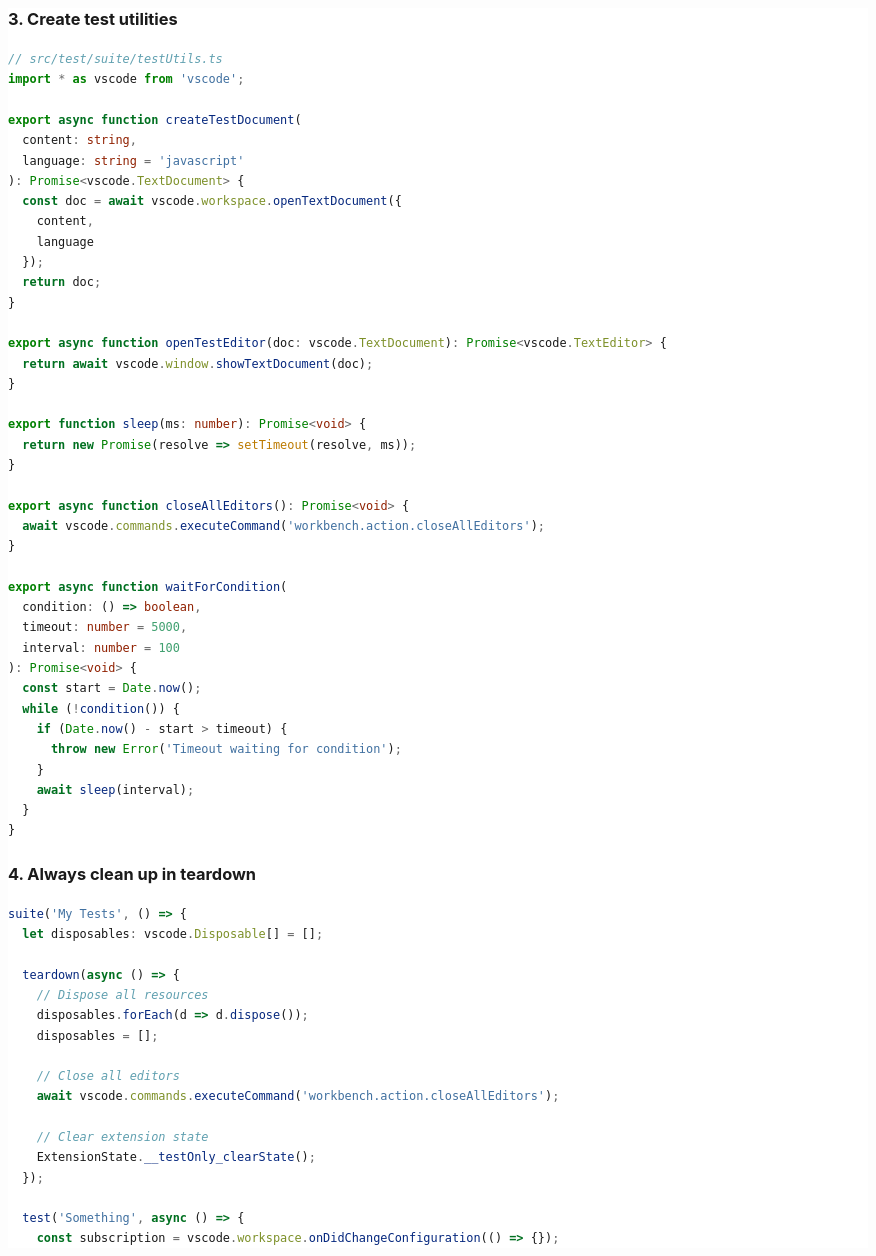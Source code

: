 ### 3. Create test utilities

```typescript
// src/test/suite/testUtils.ts
import * as vscode from 'vscode';

export async function createTestDocument(
  content: string,
  language: string = 'javascript'
): Promise<vscode.TextDocument> {
  const doc = await vscode.workspace.openTextDocument({
    content,
    language
  });
  return doc;
}

export async function openTestEditor(doc: vscode.TextDocument): Promise<vscode.TextEditor> {
  return await vscode.window.showTextDocument(doc);
}

export function sleep(ms: number): Promise<void> {
  return new Promise(resolve => setTimeout(resolve, ms));
}

export async function closeAllEditors(): Promise<void> {
  await vscode.commands.executeCommand('workbench.action.closeAllEditors');
}

export async function waitForCondition(
  condition: () => boolean,
  timeout: number = 5000,
  interval: number = 100
): Promise<void> {
  const start = Date.now();
  while (!condition()) {
    if (Date.now() - start > timeout) {
      throw new Error('Timeout waiting for condition');
    }
    await sleep(interval);
  }
}
```

### 4. Always clean up in teardown

```typescript
suite('My Tests', () => {
  let disposables: vscode.Disposable[] = [];
  
  teardown(async () => {
    // Dispose all resources
    disposables.forEach(d => d.dispose());
    disposables = [];
    
    // Close all editors
    await vscode.commands.executeCommand('workbench.action.closeAllEditors');
    
    // Clear extension state
    ExtensionState.__testOnly_clearState();
  });
  
  test('Something', async () => {
    const subscription = vscode.workspace.onDidChangeConfiguration(() => {});
```